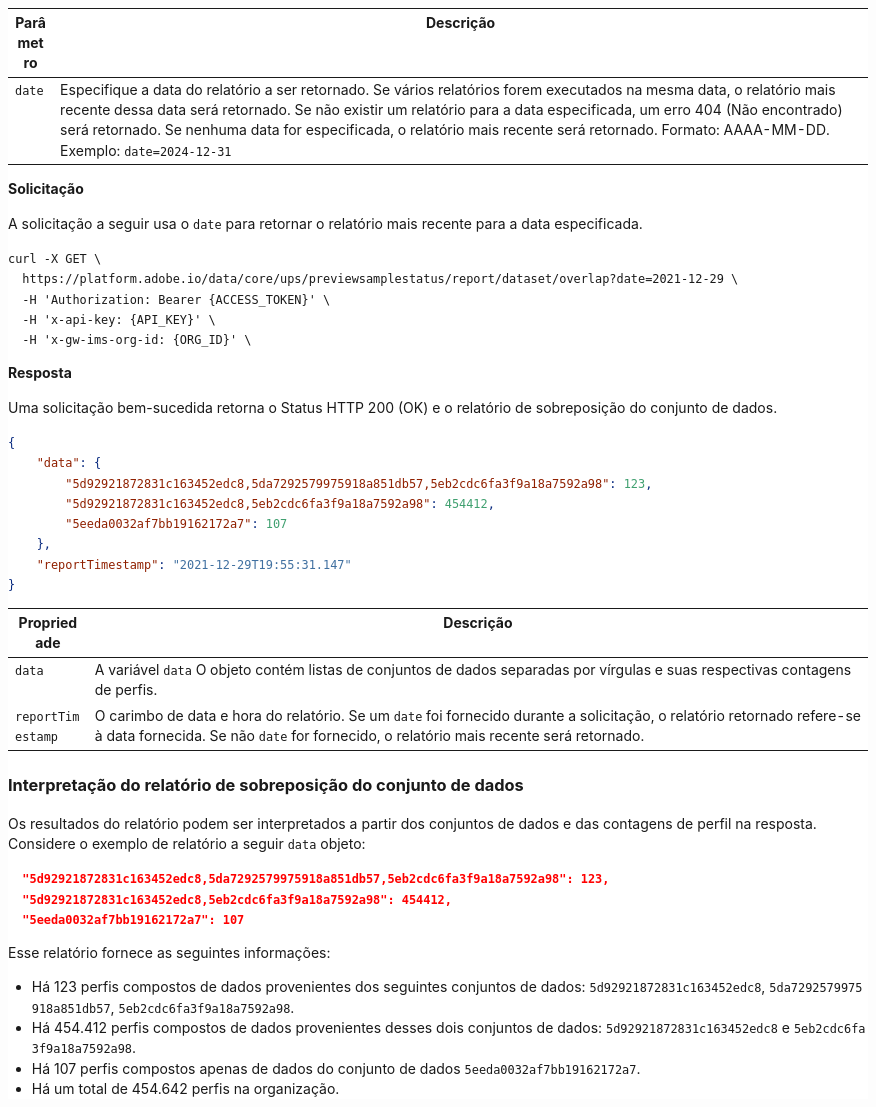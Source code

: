 | Parâmetro | Descrição |
|---|---|
| `date` | Especifique a data do relatório a ser retornado. Se vários relatórios forem executados na mesma data, o relatório mais recente dessa data será retornado. Se não existir um relatório para a data especificada, um erro 404 (Não encontrado) será retornado. Se nenhuma data for especificada, o relatório mais recente será retornado. Formato: AAAA-MM-DD. Exemplo: `date=2024-12-31` |

**Solicitação**

A solicitação a seguir usa o `date` para retornar o relatório mais recente para a data especificada.

```shell
curl -X GET \
  https://platform.adobe.io/data/core/ups/previewsamplestatus/report/dataset/overlap?date=2021-12-29 \
  -H 'Authorization: Bearer {ACCESS_TOKEN}' \
  -H 'x-api-key: {API_KEY}' \
  -H 'x-gw-ims-org-id: {ORG_ID}' \
```

**Resposta**

Uma solicitação bem-sucedida retorna o Status HTTP 200 (OK) e o relatório de sobreposição do conjunto de dados.

```json
{
    "data": {
        "5d92921872831c163452edc8,5da7292579975918a851db57,5eb2cdc6fa3f9a18a7592a98": 123,
        "5d92921872831c163452edc8,5eb2cdc6fa3f9a18a7592a98": 454412,
        "5eeda0032af7bb19162172a7": 107
    },
    "reportTimestamp": "2021-12-29T19:55:31.147"
}
```

| Propriedade | Descrição |
|---|---|
| `data` | A variável `data` O objeto contém listas de conjuntos de dados separadas por vírgulas e suas respectivas contagens de perfis. |
| `reportTimestamp` | O carimbo de data e hora do relatório. Se um `date` foi fornecido durante a solicitação, o relatório retornado refere-se à data fornecida. Se não `date` for fornecido, o relatório mais recente será retornado. |

### Interpretação do relatório de sobreposição do conjunto de dados

Os resultados do relatório podem ser interpretados a partir dos conjuntos de dados e das contagens de perfil na resposta. Considere o exemplo de relatório a seguir `data` objeto:

```json
  "5d92921872831c163452edc8,5da7292579975918a851db57,5eb2cdc6fa3f9a18a7592a98": 123,
  "5d92921872831c163452edc8,5eb2cdc6fa3f9a18a7592a98": 454412,
  "5eeda0032af7bb19162172a7": 107
```

Esse relatório fornece as seguintes informações:

* Há 123 perfis compostos de dados provenientes dos seguintes conjuntos de dados: `5d92921872831c163452edc8`, `5da7292579975918a851db57`, `5eb2cdc6fa3f9a18a7592a98`.
* Há 454.412 perfis compostos de dados provenientes desses dois conjuntos de dados: `5d92921872831c163452edc8` e `5eb2cdc6fa3f9a18a7592a98`.
* Há 107 perfis compostos apenas de dados do conjunto de dados `5eeda0032af7bb19162172a7`.
* Há um total de 454.642 perfis na organização.
